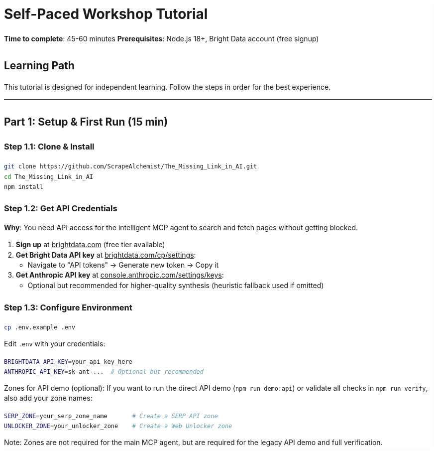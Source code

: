 # Self-Paced Workshop Tutorial

**Time to complete**: 45-60 minutes
**Prerequisites**: Node.js 18+, Bright Data account (free signup)

## Learning Path

This tutorial is designed for independent learning. Follow the steps in order for the best experience.

---

## Part 1: Setup & First Run (15 min)

### Step 1.1: Clone & Install
```bash
git clone https://github.com/ScrapeAlchemist/The_Missing_Link_in_AI.git
cd The_Missing_Link_in_AI
npm install
```

### Step 1.2: Get API Credentials

**Why**: You need API access for the intelligent MCP agent to search and fetch pages without getting blocked.

1. **Sign up** at [brightdata.com](https://brightdata.com) (free tier available)
2. **Get Bright Data API key** at [brightdata.com/cp/settings](https://brightdata.com/cp/settings):
   - Navigate to "API tokens" → Generate new token → Copy it
3. **Get Anthropic API key** at [console.anthropic.com/settings/keys](https://console.anthropic.com/settings/keys):
   - Optional but recommended for higher-quality synthesis (heuristic fallback used if omitted)

### Step 1.3: Configure Environment
```bash
cp .env.example .env
```

Edit `.env` with your credentials:
```bash
BRIGHTDATA_API_KEY=your_api_key_here
ANTHROPIC_API_KEY=sk-ant-...  # Optional but recommended
```

Zones for API demo (optional): If you want to run the direct API demo (`npm run demo:api`) or validate all checks in `npm run verify`, also add your zone names:
```bash
SERP_ZONE=your_serp_zone_name       # Create a SERP API zone
UNLOCKER_ZONE=your_unlocker_zone    # Create a Web Unlocker zone
```

Note: Zones are not required for the main MCP agent, but are required for the legacy API demo and full verification.
